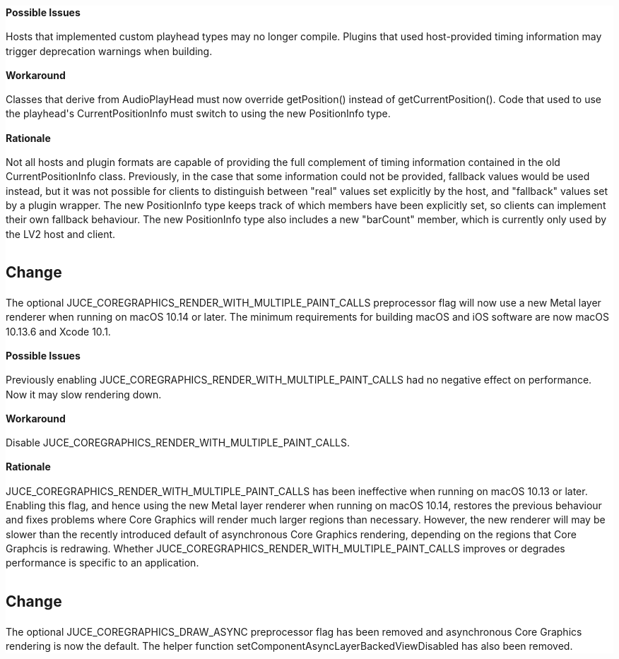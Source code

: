 **Possible Issues**

Hosts that implemented custom playhead types may no longer compile. Plugins
that used host-provided timing information may trigger deprecation warnings
when building.

**Workaround**

Classes that derive from AudioPlayHead must now override getPosition() instead
of getCurrentPosition(). Code that used to use the playhead's
CurrentPositionInfo must switch to using the new PositionInfo type.

**Rationale**

Not all hosts and plugin formats are capable of providing the full complement
of timing information contained in the old CurrentPositionInfo class.
Previously, in the case that some information could not be provided, fallback
values would be used instead, but it was not possible for clients to distinguish
between "real" values set explicitly by the host, and "fallback" values set by
a plugin wrapper. The new PositionInfo type keeps track of which members have
been explicitly set, so clients can implement their own fallback behaviour.
The new PositionInfo type also includes a new "barCount" member, which is
currently only used by the LV2 host and client.


## Change

The optional JUCE_COREGRAPHICS_RENDER_WITH_MULTIPLE_PAINT_CALLS preprocessor
flag will now use a new Metal layer renderer when running on macOS 10.14 or
later. The minimum requirements for building macOS and iOS software are now
macOS 10.13.6 and Xcode 10.1.

**Possible Issues**

Previously enabling JUCE_COREGRAPHICS_RENDER_WITH_MULTIPLE_PAINT_CALLS had no
negative effect on performance. Now it may slow rendering down.

**Workaround**

Disable JUCE_COREGRAPHICS_RENDER_WITH_MULTIPLE_PAINT_CALLS.

**Rationale**

JUCE_COREGRAPHICS_RENDER_WITH_MULTIPLE_PAINT_CALLS has been ineffective when
running on macOS 10.13 or later. Enabling this flag, and hence using the new
Metal layer renderer when running on macOS 10.14, restores the previous
behaviour and fixes problems where Core Graphics will render much larger
regions than necessary. However, the new renderer will may be slower than the
recently introduced default of asynchronous Core Graphics rendering, depending
on the regions that Core Graphcis is redrawing. Whether
JUCE_COREGRAPHICS_RENDER_WITH_MULTIPLE_PAINT_CALLS improves or degrades
performance is specific to an application.


## Change

The optional JUCE_COREGRAPHICS_DRAW_ASYNC preprocessor flag has been removed
and asynchronous Core Graphics rendering is now the default. The helper
function setComponentAsyncLayerBackedViewDisabled has also been removed.
